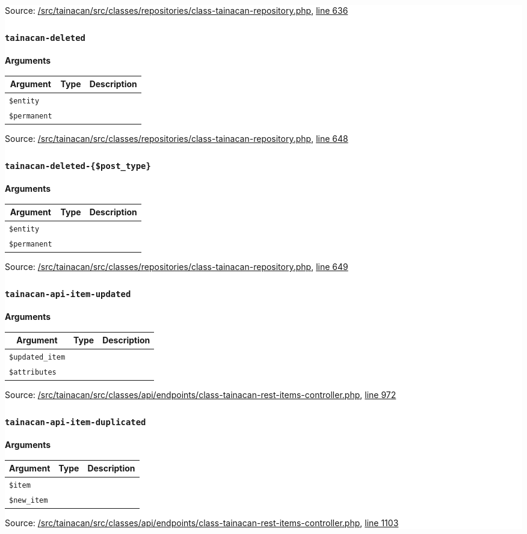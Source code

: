 Source: [/src/tainacan/src/classes/repositories/class-tainacan-repository.php](src/classes/repositories/class-tainacan-repository.php), [line 636](src/classes/repositories/class-tainacan-repository.php#L636-L636)

### `tainacan-deleted`

**Arguments**

Argument | Type | Description
-------- | ---- | -----------
`$entity` |  | 
`$permanent` |  | 

Source: [/src/tainacan/src/classes/repositories/class-tainacan-repository.php](src/classes/repositories/class-tainacan-repository.php), [line 648](src/classes/repositories/class-tainacan-repository.php#L648-L648)

### `tainacan-deleted-{$post_type}`

**Arguments**

Argument | Type | Description
-------- | ---- | -----------
`$entity` |  | 
`$permanent` |  | 

Source: [/src/tainacan/src/classes/repositories/class-tainacan-repository.php](src/classes/repositories/class-tainacan-repository.php), [line 649](src/classes/repositories/class-tainacan-repository.php#L649-L649)

### `tainacan-api-item-updated`

**Arguments**

Argument | Type | Description
-------- | ---- | -----------
`$updated_item` |  | 
`$attributes` |  | 

Source: [/src/tainacan/src/classes/api/endpoints/class-tainacan-rest-items-controller.php](src/classes/api/endpoints/class-tainacan-rest-items-controller.php), [line 972](src/classes/api/endpoints/class-tainacan-rest-items-controller.php#L972-L972)

### `tainacan-api-item-duplicated`

**Arguments**

Argument | Type | Description
-------- | ---- | -----------
`$item` |  | 
`$new_item` |  | 

Source: [/src/tainacan/src/classes/api/endpoints/class-tainacan-rest-items-controller.php](src/classes/api/endpoints/class-tainacan-rest-items-controller.php), [line 1103](src/classes/api/endpoints/class-tainacan-rest-items-controller.php#L1103-L1103)
